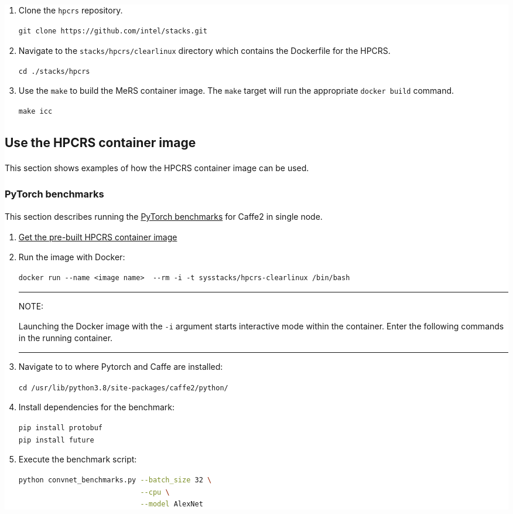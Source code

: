 1. Clone the `hpcrs` repository.

   `git clone https://github.com/intel/stacks.git`

2. Navigate to the `stacks/hpcrs/clearlinux` directory which contains the
   Dockerfile for the HPCRS.

   `cd ./stacks/hpcrs`

3. Use the `make` to build the MeRS container image. The
   `make` target will run the appropriate `docker build`
   command.

   `make icc`


## Use the HPCRS container image

This section shows examples of how the HPCRS container image can be used.


### PyTorch benchmarks

This section describes running the [PyTorch
benchmarks](https://github.com/pytorch/benchmark) for Caffe2 in single node.

1. [Get the pre-built HPCRS container image](#get-the-pre-built-hpcrs-container-image)

1. Run the image with Docker:

   `docker run --name <image name>  --rm -i -t sysstacks/hpcrs-clearlinux /bin/bash`

   ---
   NOTE:

   Launching the Docker image with the `-i` argument starts
   interactive mode within the container. Enter the following commands in
   the running container.

   ---

1. Navigate to to where Pytorch and Caffe are installed:

   `cd /usr/lib/python3.8/site-packages/caffe2/python/`

1. Install dependencies for the benchmark:

   ```bash
   pip install protobuf
   pip install future
   ```

1. Execute the benchmark script:

   ```bash
   python convnet_benchmarks.py --batch_size 32 \
                                --cpu \
                                --model AlexNet
   ```
